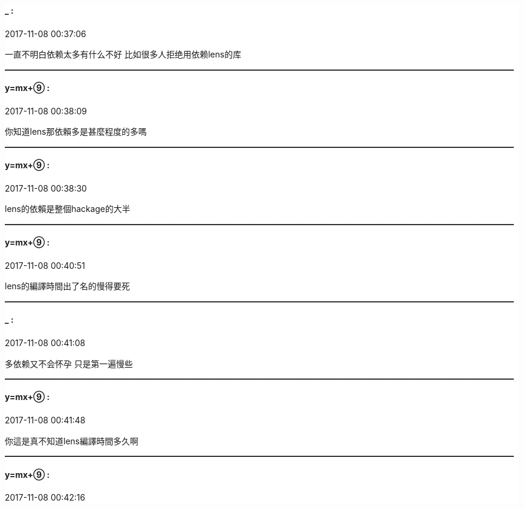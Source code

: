 

#### _ :

<span class="article-duration">2017-11-08 00:37:06</span>

一直不明白依赖太多有什么不好 比如很多人拒绝用依赖lens的库

<hr style="border-top: 1px dotted grey;width:99%"/>



#### y=mx+⑨ :

<span class="article-duration">2017-11-08 00:38:09</span>

你知道lens那依賴多是甚麼程度的多嗎

<hr style="border-top: 1px dotted grey;width:99%"/>



#### y=mx+⑨ :

<span class="article-duration">2017-11-08 00:38:30</span>

lens的依賴是整個hackage的大半

<hr style="border-top: 1px dotted grey;width:99%"/>



#### y=mx+⑨ :

<span class="article-duration">2017-11-08 00:40:51</span>

lens的編譯時間出了名的慢得要死

<hr style="border-top: 1px dotted grey;width:99%"/>



#### _ :

<span class="article-duration">2017-11-08 00:41:08</span>

多依赖又不会怀孕 只是第一遍慢些

<hr style="border-top: 1px dotted grey;width:99%"/>



#### y=mx+⑨ :

<span class="article-duration">2017-11-08 00:41:48</span>

你這是真不知道lens編譯時間多久啊

<hr style="border-top: 1px dotted grey;width:99%"/>



#### y=mx+⑨ :

<span class="article-duration">2017-11-08 00:42:16</span>
